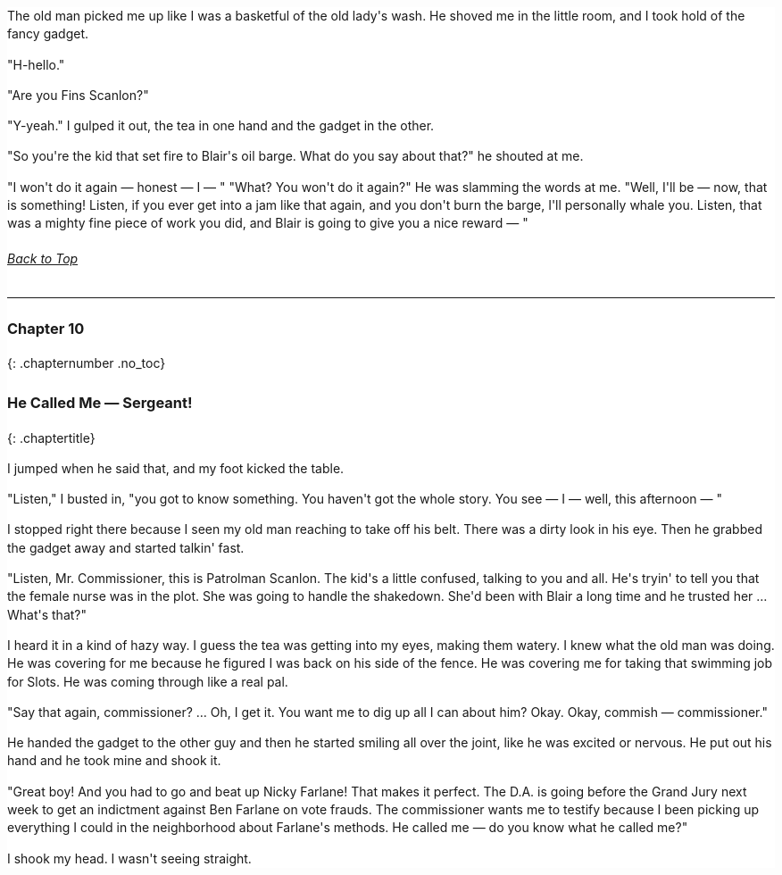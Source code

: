 The old man picked me up like I was a basketful of the old lady&#39;s wash. He shoved me in the little room, and I took hold of the fancy gadget.

&quot;H-hello.&quot;

&quot;Are you Fins Scanlon?&quot;

&quot;Y-yeah.&quot; I gulped it out, the tea in one hand and the gadget in the other.

&quot;So you&#39;re the kid that set fire to Blair&#39;s oil barge. What do you say about that?&quot; he shouted at me.

&quot;I won&#39;t do it again — honest — I — &quot; &quot;What? You won&#39;t do it again?&quot; He was slamming the words at me. &quot;Well, I&#39;ll be — now, that is something! Listen, if you ever get into a jam like that again, and you don&#39;t burn the barge, I&#39;ll personally whale you. Listen, that was a mighty fine piece of work you did, and Blair is going to give you a nice reward — &quot;

<h6 class="btt"><a href="#top">Back to Top</a></h6>
<hr>

### Chapter 10
{: .chapternumber .no_toc}

### He Called Me — Sergeant!
{: .chaptertitle}

I jumped when he said that, and my foot kicked the table.

&quot;Listen,&quot; I busted in, &quot;you got to know something. You haven&#39;t got the whole story. You see — I  — well, this afternoon — &quot;

I stopped right there because I seen my old man reaching to take off his belt. There was a dirty look in his eye. Then he grabbed the gadget away and started talkin&#39; fast.

&quot;Listen, Mr. Commissioner, this is Patrolman Scanlon. The kid&#39;s a little confused, talking to you and all. He&#39;s tryin&#39; to tell you that the female nurse was in the plot. She was going to handle the shakedown. She&#39;d been with Blair a long time and he trusted her … What&#39;s that?&quot;

I heard it in a kind of hazy way. I guess the tea was getting into my eyes, making them watery. I knew what the old man was doing. He was covering for me because he figured I was back on his side of the fence. He was covering me for taking that swimming job for Slots. He was coming through like a real pal.

&quot;Say that again, commissioner? … Oh, I get it. You want me to dig up all I can about him? Okay. Okay, commish — commissioner.&quot;

He handed the gadget to the other guy and then he started smiling all over the joint, like he was excited or nervous. He put out his hand and he took mine and shook it.

&quot;Great boy! And you had to go and beat up Nicky Farlane! That makes it perfect. The D.A. is going before the Grand Jury next week to get an indictment against Ben Farlane on vote frauds. The commissioner wants me to testify because I been picking up everything I could in the neighborhood about Farlane&#39;s methods. He called me — do you know what he called me?&quot;

I shook my head. I wasn&#39;t seeing straight.
